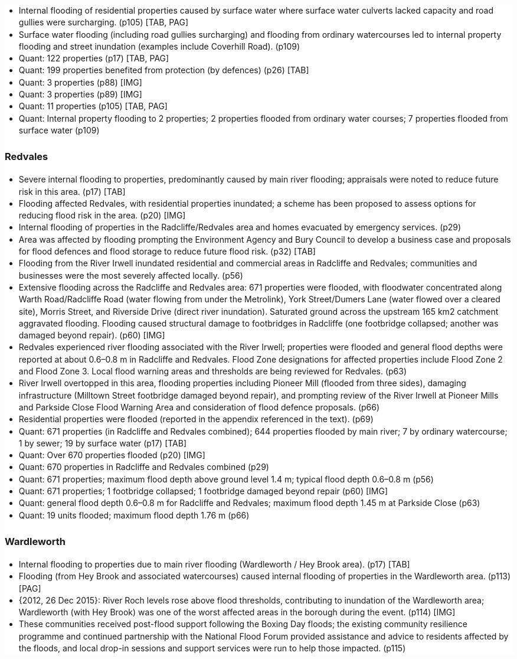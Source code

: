 * Internal flooding of residential properties caused by surface water where surface water culverts lacked capacity and road gullies were surcharging. (p105) [TAB, PAG]
* Surface water flooding (including road gullies surcharging) and flooding from ordinary watercourses led to internal property flooding and street inundation (examples include Coverhill Road). (p109)
* Quant: 122 properties (p17) [TAB, PAG]
* Quant: 199 properties benefited from protection (by defences) (p26) [TAB]
* Quant: 3 properties (p88) [IMG]
* Quant: 3 properties (p89) [IMG]
* Quant: 11 properties (p105) [TAB, PAG]
* Quant: Internal property flooding to 2 properties; 2 properties flooded from ordinary water courses; 7 properties flooded from surface water (p109)

### Redvales
* Severe internal flooding to properties, predominantly caused by main river flooding; appraisals were noted to reduce future risk in this area. (p17) [TAB]
* Flooding affected Redvales, with residential properties inundated; a scheme has been proposed to assess options for reducing flood risk in the area. (p20) [IMG]
* Internal flooding of properties in the Radcliffe/Redvales area and homes evacuated by emergency services. (p29)
* Area was affected by flooding prompting the Environment Agency and Bury Council to develop a business case and proposals for flood defences and flood storage to reduce future flood risk. (p32) [TAB]
* Flooding from the River Irwell inundated residential and commercial areas in Radcliffe and Redvales; communities and businesses were the most severely affected locally. (p56)
* Extensive flooding across the Radcliffe and Redvales area: 671 properties were flooded, with floodwater concentrated along Warth Road/Radcliffe Road (water flowing from under the Metrolink), York Street/Dumers Lane (water flowed over a cleared site), Morris Street, and Riverside Drive (direct river inundation). Saturated ground across the upstream 165 km2 catchment aggravated flooding. Flooding caused structural damage to footbridges in Radcliffe (one footbridge collapsed; another was damaged beyond repair). (p60) [IMG]
* Redvales experienced river flooding associated with the River Irwell; properties were flooded and general flood depths were reported at about 0.6–0.8 m in Radcliffe and Redvales. Flood Zone designations for affected properties include Flood Zone 2 and Flood Zone 3. Local flood warning areas and thresholds are being reviewed for Redvales. (p63)
* River Irwell overtopped in this area, flooding properties including Pioneer Mill (flooded from three sides), damaging infrastructure (Milltown Street footbridge damaged beyond repair), and prompting review of the River Irwell at Pioneer Mills and Parkside Close Flood Warning Area and consideration of flood defence proposals. (p66)
* Residential properties were flooded (reported in the appendix referenced in the text). (p69)
* Quant: 671 properties (in Radcliffe and Redvales combined); 644 properties flooded by main river; 7 by ordinary watercourse; 1 by sewer; 19 by surface water (p17) [TAB]
* Quant: Over 670 properties flooded (p20) [IMG]
* Quant: 670 properties in Radcliffe and Redvales combined (p29)
* Quant: 671 properties; maximum flood depth above ground level 1.4 m; typical flood depth 0.6–0.8 m (p56)
* Quant: 671 properties; 1 footbridge collapsed; 1 footbridge damaged beyond repair (p60) [IMG]
* Quant: general flood depth 0.6–0.8 m for Radcliffe and Redvales; maximum flood depth 1.45 m at Parkside Close (p63)
* Quant: 19 units flooded; maximum flood depth 1.76 m (p66)

### Wardleworth
* Internal flooding to properties due to main river flooding (Wardleworth / Hey Brook area). (p17) [TAB]
* Flooding (from Hey Brook and associated watercourses) caused internal flooding of properties in the Wardleworth area. (p113) [PAG]
* {2012, 26 Dec 2015}: River Roch levels rose above flood thresholds, contributing to inundation of the Wardleworth area; Wardleworth (with Hey Brook) was one of the worst affected areas in the borough during the event. (p114) [IMG]
* These communities received post-flood support following the Boxing Day floods; the existing community resilience programme and continued partnership with the National Flood Forum provided assistance and advice to residents affected by the floods, and local drop-in sessions and support services were run to help those impacted. (p115)